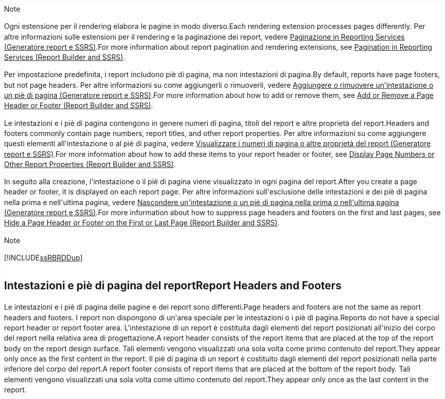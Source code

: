 > [!NOTE]  
>  <span data-ttu-id="e9418-106">Ogni estensione per il rendering elabora le pagine in modo diverso.</span><span class="sxs-lookup"><span data-stu-id="e9418-106">Each rendering extension processes pages differently.</span></span> <span data-ttu-id="e9418-107">Per altre informazioni sulle estensioni per il rendering e la paginazione dei report, vedere [Paginazione in Reporting Services &#40;Generatore report e SSRS&#41;](pagination-in-reporting-services-report-builder-and-ssrs.md).</span><span class="sxs-lookup"><span data-stu-id="e9418-107">For more information about report pagination and rendering extensions, see [Pagination in Reporting Services &#40;Report Builder  and SSRS&#41;](pagination-in-reporting-services-report-builder-and-ssrs.md).</span></span>  
  
 <span data-ttu-id="e9418-108">Per impostazione predefinita, i report includono piè di pagina, ma non intestazioni di pagina.</span><span class="sxs-lookup"><span data-stu-id="e9418-108">By default, reports have page footers, but not page headers.</span></span> <span data-ttu-id="e9418-109">Per altre informazioni su come aggiungerli o rimuoverli, vedere [Aggiungere o rimuovere un'intestazione o un piè di pagina &#40;Generatore report e SSRS&#41;](add-or-remove-a-page-header-or-footer-report-builder-and-ssrs.md).</span><span class="sxs-lookup"><span data-stu-id="e9418-109">For more information about how to add or remove them, see [Add or Remove a Page Header or Footer &#40;Report Builder and SSRS&#41;](add-or-remove-a-page-header-or-footer-report-builder-and-ssrs.md).</span></span>  
  
 <span data-ttu-id="e9418-110">Le intestazioni e i piè di pagina contengono in genere numeri di pagina, titoli del report e altre proprietà del report.</span><span class="sxs-lookup"><span data-stu-id="e9418-110">Headers and footers commonly contain page numbers, report titles, and other report properties.</span></span> <span data-ttu-id="e9418-111">Per altre informazioni su come aggiungere questi elementi all'intestazione o al piè di pagina, vedere [Visualizzare i numeri di pagina o altre proprietà del report &#40;Generatore report e SSRS&#41;](display-page-numbers-or-other-report-properties-report-builder-and-ssrs.md).</span><span class="sxs-lookup"><span data-stu-id="e9418-111">For more information about how to add these items to your report header or footer, see [Display Page Numbers or Other Report Properties &#40;Report Builder and SSRS&#41;](display-page-numbers-or-other-report-properties-report-builder-and-ssrs.md).</span></span>  
  
 <span data-ttu-id="e9418-112">In seguito alla creazione, l'intestazione o il piè di pagina viene visualizzato in ogni pagina del report.</span><span class="sxs-lookup"><span data-stu-id="e9418-112">After you create a page header or footer, it is displayed on each report page.</span></span> <span data-ttu-id="e9418-113">Per altre informazioni sull'esclusione delle intestazioni e dei piè di pagina nella prima e nell'ultima pagina, vedere [Nascondere un'intestazione o un piè di pagina nella prima o nell'ultima pagina &#40;Generatore report e SSRS&#41;](hide-a-page-header-or-footer-on-the-first-or-last-page-report-builder-and-ssrs.md).</span><span class="sxs-lookup"><span data-stu-id="e9418-113">For more information about how to suppress page headers and footers on the first and last pages, see [Hide a Page Header or Footer on the First or Last Page &#40;Report Builder and SSRS&#41;](hide-a-page-header-or-footer-on-the-first-or-last-page-report-builder-and-ssrs.md).</span></span>  
  
> [!NOTE]  
>  [!INCLUDE[ssRBRDDup](../../includes/ssrbrddup-md.md)]  
  
## <a name="report-headers-and-footers"></a><span data-ttu-id="e9418-114">Intestazioni e piè di pagina del report</span><span class="sxs-lookup"><span data-stu-id="e9418-114">Report Headers and Footers</span></span>  
 <span data-ttu-id="e9418-115">Le intestazioni e i piè di pagina delle pagine e dei report sono differenti.</span><span class="sxs-lookup"><span data-stu-id="e9418-115">Page headers and footers are not the same as report headers and footers.</span></span> <span data-ttu-id="e9418-116">I report non dispongono di un'area speciale per le intestazioni o i piè di pagina.</span><span class="sxs-lookup"><span data-stu-id="e9418-116">Reports do not have a special report header or report footer area.</span></span> <span data-ttu-id="e9418-117">L'intestazione di un report è costituita dagli elementi del report posizionati all'inizio del corpo del report nella relativa area di progettazione.</span><span class="sxs-lookup"><span data-stu-id="e9418-117">A report header consists of the report items that are placed at the top of the report body on the report design surface.</span></span> <span data-ttu-id="e9418-118">Tali elementi vengono visualizzati una sola volta come primo contenuto del report.</span><span class="sxs-lookup"><span data-stu-id="e9418-118">They appear only once as the first content in the report.</span></span> <span data-ttu-id="e9418-119">Il piè di pagina di un report è costituito dagli elementi del report posizionati nella parte inferiore del corpo del report.</span><span class="sxs-lookup"><span data-stu-id="e9418-119">A report footer consists of report items that are placed at the bottom of the report body.</span></span> <span data-ttu-id="e9418-120">Tali elementi vengono visualizzati una sola volta come ultimo contenuto del report.</span><span class="sxs-lookup"><span data-stu-id="e9418-120">They appear only once as the last content in the report.</span></span>  